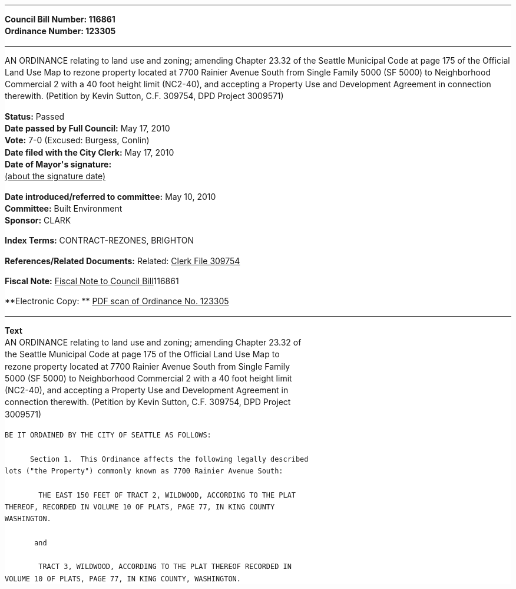 * * * * *  
  
**Council Bill Number: [](#h0)[](#h2)116861**   
**Ordinance Number: 123305**  
  
* * * * *  
  
AN ORDINANCE relating to land use and zoning; amending Chapter 23.32 of the Seattle Municipal Code at page 175 of the Official Land Use Map to rezone property located at 7700 Rainier Avenue South from Single Family 5000 (SF 5000) to Neighborhood Commercial 2 with a 40 foot height limit (NC2-40), and accepting a Property Use and Development Agreement in connection therewith. (Petition by Kevin Sutton, C.F. 309754, DPD Project 3009571)  
  
**Status:** Passed   
**Date passed by Full Council:** May 17, 2010   
**Vote:** 7-0 (Excused: Burgess, Conlin)   
**Date filed with the City Clerk:** May 17, 2010   
**Date of Mayor's signature:**   
[(about the signature date)](/~public/approvaldate.htm)   
  
  
**Date introduced/referred to committee:** May 10, 2010   
**Committee:** Built Environment   
**Sponsor:** CLARK   
  
**Index Terms:** CONTRACT-REZONES, BRIGHTON  
  
**References/Related Documents:** Related: [Clerk File 309754](http://clerk.ci.seattle.wa.us/~scripts/nph-brs.exe?s1=&s3=309754&s2=&s4=&Sect4=AND&l=20&Sect2=THESON&Sect3=PLURON&Sect5=CFCF1&Sect6=HITOFF&d=CFCF&p=1&u=/~public/cfcf1.htm&r=0&f=S)  
  
**Fiscal Note:** [Fiscal Note to Council Bill](http://clerk.seattle.gov/~public/fnote/116861.htm)[](#h1)[](#h3)116861  
  
**Electronic Copy: ** [PDF scan of Ordinance No. 123305](/~archives/Ordinances/Ord_123305.pdf)  
  
* * * * *  
  
**Text**  
    AN ORDINANCE relating to land use and zoning; amending Chapter 23.32 of  
    the Seattle Municipal Code at page 175 of the Official Land Use Map to  
    rezone property located at 7700 Rainier Avenue South from Single Family  
    5000 (SF 5000) to Neighborhood Commercial 2 with a 40 foot height limit  
    (NC2-40), and accepting a Property Use and Development Agreement in  
    connection therewith.  (Petition by Kevin Sutton, C.F. 309754, DPD Project  
    3009571)  
  
    BE IT ORDAINED BY THE CITY OF SEATTLE AS FOLLOWS:  
  
          Section 1.  This Ordinance affects the following legally described  
    lots ("the Property") commonly known as 7700 Rainier Avenue South:  
  
            THE EAST 150 FEET OF TRACT 2, WILDWOOD, ACCORDING TO THE PLAT  
    THEREOF, RECORDED IN VOLUME 10 OF PLATS, PAGE 77, IN KING COUNTY  
    WASHINGTON.  
  
           and  
  
            TRACT 3, WILDWOOD, ACCORDING TO THE PLAT THEREOF RECORDED IN  
    VOLUME 10 OF PLATS, PAGE 77, IN KING COUNTY, WASHINGTON.  
  